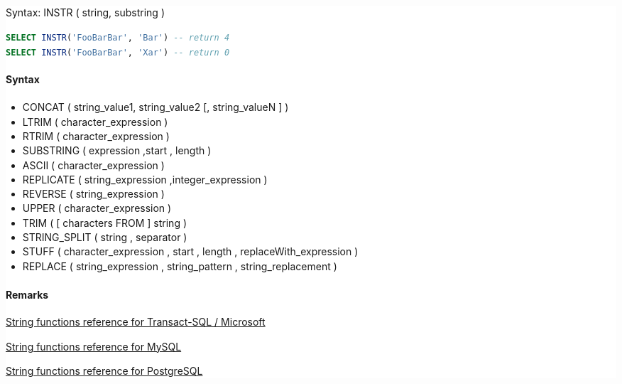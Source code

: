 Syntax: INSTR ( string, substring )

```sql
SELECT INSTR('FooBarBar', 'Bar') -- return 4
SELECT INSTR('FooBarBar', 'Xar') -- return 0

```



#### Syntax


- CONCAT ( string_value1, string_value2 [, string_valueN ] )
- LTRIM ( character_expression )
- RTRIM ( character_expression )
- SUBSTRING ( expression ,start , length )
- ASCII ( character_expression )
- REPLICATE ( string_expression ,integer_expression )
- REVERSE ( string_expression )
- UPPER ( character_expression )
- TRIM ( [ characters FROM ] string )
- STRING_SPLIT ( string , separator )
- STUFF ( character_expression , start , length , replaceWith_expression )
- REPLACE ( string_expression , string_pattern , string_replacement )



#### Remarks


[String functions reference for Transact-SQL / Microsoft](https://msdn.microsoft.com/en-us/library/ms181984.aspx#)

[String functions reference for MySQL](http://dev.mysql.com/doc/refman/5.7/en/string-functions.html)

[String functions reference for PostgreSQL](https://www.postgresql.org/docs/current/static/functions-string.html)

